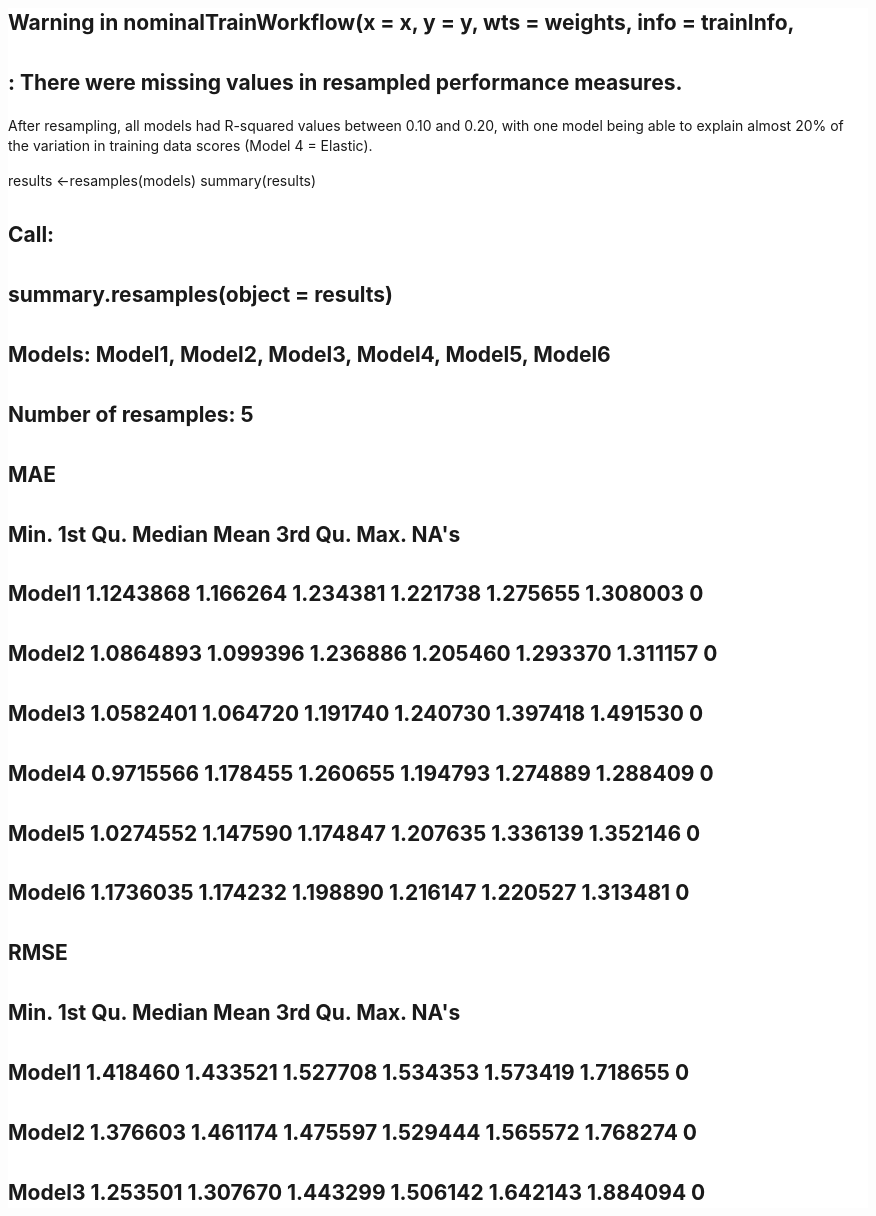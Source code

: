 ## Warning in nominalTrainWorkflow(x = x, y = y, wts = weights, info = trainInfo,
## : There were missing values in resampled performance measures.
After resampling, all models had R-squared values between 0.10 and 0.20, with one model being able to explain almost 20% of the variation in training data scores (Model 4 = Elastic).

results <-resamples(models)
summary(results)
## 
## Call:
## summary.resamples(object = results)
## 
## Models: Model1, Model2, Model3, Model4, Model5, Model6 
## Number of resamples: 5 
## 
## MAE 
##             Min.  1st Qu.   Median     Mean  3rd Qu.     Max. NA's
## Model1 1.1243868 1.166264 1.234381 1.221738 1.275655 1.308003    0
## Model2 1.0864893 1.099396 1.236886 1.205460 1.293370 1.311157    0
## Model3 1.0582401 1.064720 1.191740 1.240730 1.397418 1.491530    0
## Model4 0.9715566 1.178455 1.260655 1.194793 1.274889 1.288409    0
## Model5 1.0274552 1.147590 1.174847 1.207635 1.336139 1.352146    0
## Model6 1.1736035 1.174232 1.198890 1.216147 1.220527 1.313481    0
## 
## RMSE 
##            Min.  1st Qu.   Median     Mean  3rd Qu.     Max. NA's
## Model1 1.418460 1.433521 1.527708 1.534353 1.573419 1.718655    0
## Model2 1.376603 1.461174 1.475597 1.529444 1.565572 1.768274    0
## Model3 1.253501 1.307670 1.443299 1.506142 1.642143 1.884094    0